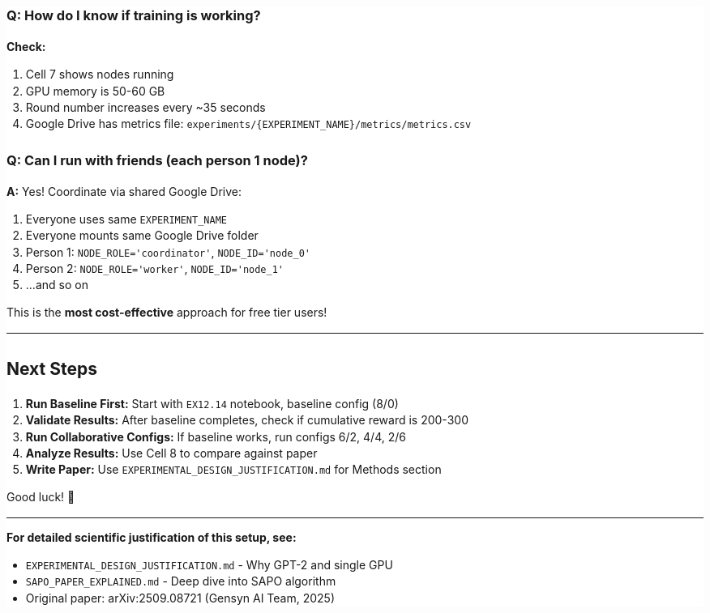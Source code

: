 ### Q: How do I know if training is working?

**Check:**
1. Cell 7 shows nodes running
2. GPU memory is 50-60 GB
3. Round number increases every ~35 seconds
4. Google Drive has metrics file: `experiments/{EXPERIMENT_NAME}/metrics/metrics.csv`

### Q: Can I run with friends (each person 1 node)?

**A:** Yes! Coordinate via shared Google Drive:
1. Everyone uses same `EXPERIMENT_NAME`
2. Everyone mounts same Google Drive folder
3. Person 1: `NODE_ROLE='coordinator'`, `NODE_ID='node_0'`
4. Person 2: `NODE_ROLE='worker'`, `NODE_ID='node_1'`
5. ...and so on

This is the **most cost-effective** approach for free tier users!

---

## Next Steps

1. **Run Baseline First:** Start with `EX12.14` notebook, baseline config (8/0)
2. **Validate Results:** After baseline completes, check if cumulative reward is 200-300
3. **Run Collaborative Configs:** If baseline works, run configs 6/2, 4/4, 2/6
4. **Analyze Results:** Use Cell 8 to compare against paper
5. **Write Paper:** Use `EXPERIMENTAL_DESIGN_JUSTIFICATION.md` for Methods section

Good luck! 🚀

---

**For detailed scientific justification of this setup, see:**
- `EXPERIMENTAL_DESIGN_JUSTIFICATION.md` - Why GPT-2 and single GPU
- `SAPO_PAPER_EXPLAINED.md` - Deep dive into SAPO algorithm
- Original paper: arXiv:2509.08721 (Gensyn AI Team, 2025)
